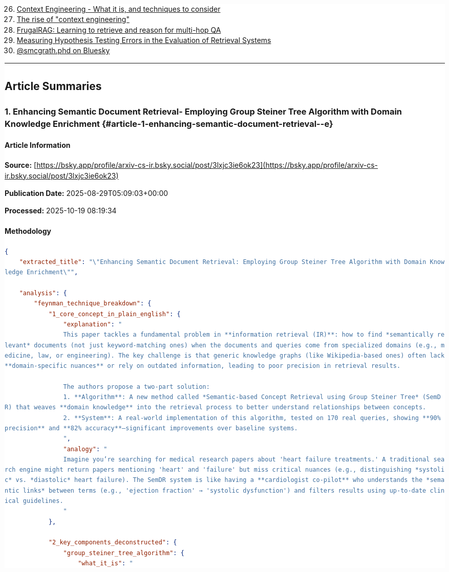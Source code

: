 26. [Context Engineering - What it is, and techniques to consider](#article-26-context-engineering---what-it-is-and-te)
27. [The rise of "context engineering"](#article-27-the-rise-of-context-engineering)
28. [FrugalRAG: Learning to retrieve and reason for multi-hop QA](#article-28-frugalrag-learning-to-retrieve-and-reas)
29. [Measuring Hypothesis Testing Errors in the Evaluation of Retrieval Systems](#article-29-measuring-hypothesis-testing-errors-in-)
30. [@smcgrath.phd on Bluesky](#article-30-smcgrathphd-on-bluesky)

---

## Article Summaries

### 1. Enhancing Semantic Document Retrieval- Employing Group Steiner Tree Algorithm with Domain Knowledge Enrichment {#article-1-enhancing-semantic-document-retrieval--e}

#### Article Information

**Source:** [https://bsky.app/profile/arxiv-cs-ir.bsky.social/post/3lxjc3ie6ok23](https://bsky.app/profile/arxiv-cs-ir.bsky.social/post/3lxjc3ie6ok23)

**Publication Date:** 2025-08-29T05:09:03+00:00

**Processed:** 2025-10-19 08:19:34

#### Methodology

```json
{
    "extracted_title": "\"Enhancing Semantic Document Retrieval: Employing Group Steiner Tree Algorithm with Domain Knowledge Enrichment\"",

    "analysis": {
        "feynman_technique_breakdown": {
            "1_core_concept_in_plain_english": {
                "explanation": "
                This paper tackles a fundamental problem in **information retrieval (IR)**: how to find *semantically relevant* documents (not just keyword-matching ones) when the documents and queries come from specialized domains (e.g., medicine, law, or engineering). The key challenge is that generic knowledge graphs (like Wikipedia-based ones) often lack **domain-specific nuances** or rely on outdated information, leading to poor precision in retrieval results.

                The authors propose a two-part solution:
                1. **Algorithm**: A new method called *Semantic-based Concept Retrieval using Group Steiner Tree* (SemDR) that weaves **domain knowledge** into the retrieval process to better understand relationships between concepts.
                2. **System**: A real-world implementation of this algorithm, tested on 170 real queries, showing **90% precision** and **82% accuracy**—significant improvements over baseline systems.
                ",
                "analogy": "
                Imagine you’re searching for medical research papers about 'heart failure treatments.' A traditional search engine might return papers mentioning 'heart' and 'failure' but miss critical nuances (e.g., distinguishing *systolic* vs. *diastolic* heart failure). The SemDR system is like having a **cardiologist co-pilot** who understands the *semantic links* between terms (e.g., 'ejection fraction' → 'systolic dysfunction') and filters results using up-to-date clinical guidelines.
                "
            },

            "2_key_components_deconstructed": {
                "group_steiner_tree_algorithm": {
                    "what_it_is": "
```